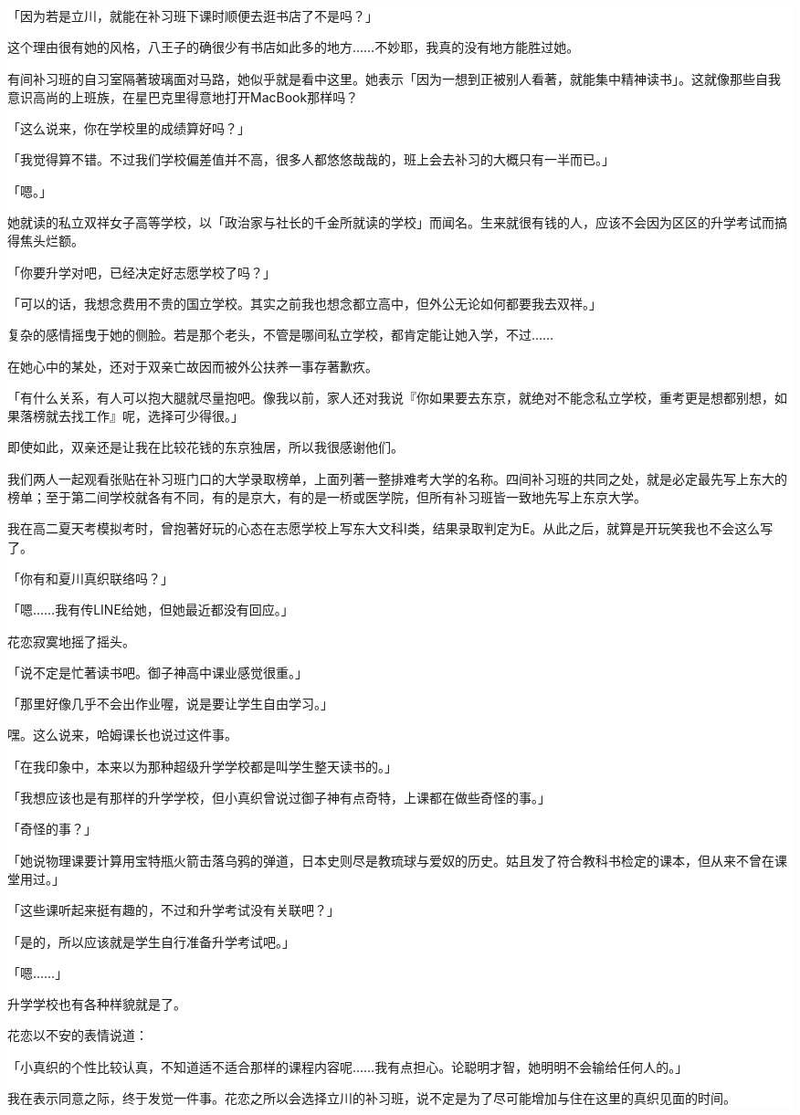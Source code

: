 「因为若是立川，就能在补习班下课时顺便去逛书店了不是吗？」

这个理由很有她的风格，八王子的确很少有书店如此多的地方……不妙耶，我真的没有地方能胜过她。

有间补习班的自习室隔著玻璃面对马路，她似乎就是看中这里。她表示「因为一想到正被别人看著，就能集中精神读书」。这就像那些自我意识高尚的上班族，在星巴克里得意地打开MacBook那样吗？

「这么说来，你在学校里的成绩算好吗？」

「我觉得算不错。不过我们学校偏差值并不高，很多人都悠悠哉哉的，班上会去补习的大概只有一半而已。」

「嗯。」

她就读的私立双祥女子高等学校，以「政治家与社长的千金所就读的学校」而闻名。生来就很有钱的人，应该不会因为区区的升学考试而搞得焦头烂额。

「你要升学对吧，已经决定好志愿学校了吗？」

「可以的话，我想念费用不贵的国立学校。其实之前我也想念都立高中，但外公无论如何都要我去双祥。」

复杂的感情摇曳于她的侧脸。若是那个老头，不管是哪间私立学校，都肯定能让她入学，不过……

在她心中的某处，还对于双亲亡故因而被外公扶养一事存著歉疚。

「有什么关系，有人可以抱大腿就尽量抱吧。像我以前，家人还对我说『你如果要去东京，就绝对不能念私立学校，重考更是想都别想，如果落榜就去找工作』呢，选择可少得很。」

即使如此，双亲还是让我在比较花钱的东京独居，所以我很感谢他们。

我们两人一起观看张贴在补习班门口的大学录取榜单，上面列著一整排难考大学的名称。四间补习班的共同之处，就是必定最先写上东大的榜单；至于第二间学校就各有不同，有的是京大，有的是一桥或医学院，但所有补习班皆一致地先写上东京大学。

我在高二夏天考模拟考时，曾抱著好玩的心态在志愿学校上写东大文科Ⅰ类，结果录取判定为E。从此之后，就算是开玩笑我也不会这么写了。

「你有和夏川真织联络吗？」

「嗯……我有传LINE给她，但她最近都没有回应。」

花恋寂寞地摇了摇头。

「说不定是忙著读书吧。御子神高中课业感觉很重。」

「那里好像几乎不会出作业喔，说是要让学生自由学习。」

嘿。这么说来，哈姆课长也说过这件事。

「在我印象中，本来以为那种超级升学学校都是叫学生整天读书的。」

「我想应该也是有那样的升学学校，但小真织曾说过御子神有点奇特，上课都在做些奇怪的事。」

「奇怪的事？」

「她说物理课要计算用宝特瓶火箭击落乌鸦的弹道，日本史则尽是教琉球与爱奴的历史。姑且发了符合教科书检定的课本，但从来不曾在课堂用过。」

「这些课听起来挺有趣的，不过和升学考试没有关联吧？」

「是的，所以应该就是学生自行准备升学考试吧。」

「嗯……」

升学学校也有各种样貌就是了。

花恋以不安的表情说道：

「小真织的个性比较认真，不知道适不适合那样的课程内容呢……我有点担心。论聪明才智，她明明不会输给任何人的。」

我在表示同意之际，终于发觉一件事。花恋之所以会选择立川的补习班，说不定是为了尽可能增加与住在这里的真织见面的时间。

